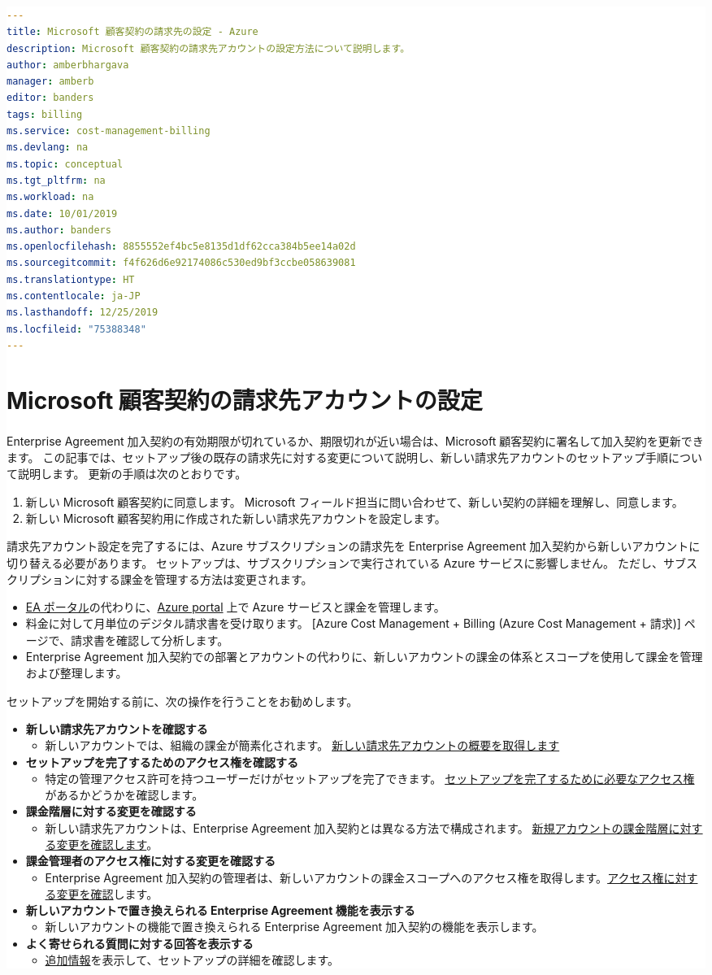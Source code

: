 ```yaml
---
title: Microsoft 顧客契約の請求先の設定 - Azure
description: Microsoft 顧客契約の請求先アカウントの設定方法について説明します。
author: amberbhargava
manager: amberb
editor: banders
tags: billing
ms.service: cost-management-billing
ms.devlang: na
ms.topic: conceptual
ms.tgt_pltfrm: na
ms.workload: na
ms.date: 10/01/2019
ms.author: banders
ms.openlocfilehash: 8855552ef4bc5e8135d1df62cca384b5ee14a02d
ms.sourcegitcommit: f4f626d6e92174086c530ed9bf3ccbe058639081
ms.translationtype: HT
ms.contentlocale: ja-JP
ms.lasthandoff: 12/25/2019
ms.locfileid: "75388348"
---
```

# <a name="set-up-your-billing-account-for-a-microsoft-customer-agreement"></a>Microsoft 顧客契約の請求先アカウントの設定

Enterprise Agreement 加入契約の有効期限が切れているか、期限切れが近い場合は、Microsoft 顧客契約に署名して加入契約を更新できます。 この記事では、セットアップ後の既存の請求先に対する変更について説明し、新しい請求先アカウントのセットアップ手順について説明します。 更新の手順は次のとおりです。

1. 新しい Microsoft 顧客契約に同意します。 Microsoft フィールド担当に問い合わせて、新しい契約の詳細を理解し、同意します。
2. 新しい Microsoft 顧客契約用に作成された新しい請求先アカウントを設定します。

請求先アカウント設定を完了するには、Azure サブスクリプションの請求先を Enterprise Agreement 加入契約から新しいアカウントに切り替える必要があります。 セットアップは、サブスクリプションで実行されている Azure サービスに影響しません。 ただし、サブスクリプションに対する課金を管理する方法は変更されます。

- [EA ポータル](https://ea.azure.com)の代わりに、[Azure portal](https://portal.azure.com) 上で Azure サービスと課金を管理します。
- 料金に対して月単位のデジタル請求書を受け取ります。 [Azure Cost Management + Billing (Azure Cost Management + 請求)] ページで、請求書を確認して分析します。
- Enterprise Agreement 加入契約での部署とアカウントの代わりに、新しいアカウントの課金の体系とスコープを使用して課金を管理および整理します。

セットアップを開始する前に、次の操作を行うことをお勧めします。

- **新しい請求先アカウントを確認する**
  - 新しいアカウントでは、組織の課金が簡素化されます。 [新しい請求先アカウントの概要を取得します](billing-mca-overview.md)
- **セットアップを完了するためのアクセス権を確認する**
  - 特定の管理アクセス許可を持つユーザーだけがセットアップを完了できます。 [セットアップを完了するために必要なアクセス権](#access-required-to-complete-the-setup)があるかどうかを確認します。
- **課金階層に対する変更を確認する**
  - 新しい請求先アカウントは、Enterprise Agreement 加入契約とは異なる方法で構成されます。 [新規アカウントの課金階層に対する変更を確認します](#understand-changes-to-your-billing-hierarchy)。
- **課金管理者のアクセス権に対する変更を確認する**
  - Enterprise Agreement 加入契約の管理者は、新しいアカウントの課金スコープへのアクセス権を取得します。[アクセス権に対する変更を確認](#changes-to-billing-administrator-access)します。
- **新しいアカウントで置き換えられる Enterprise Agreement 機能を表示する**
  - 新しいアカウントの機能で置き換えられる Enterprise Agreement 加入契約の機能を表示します。
- **よく寄せられる質問に対する回答を表示する**
  - [追加情報](#additional-information)を表示して、セットアップの詳細を確認します。
